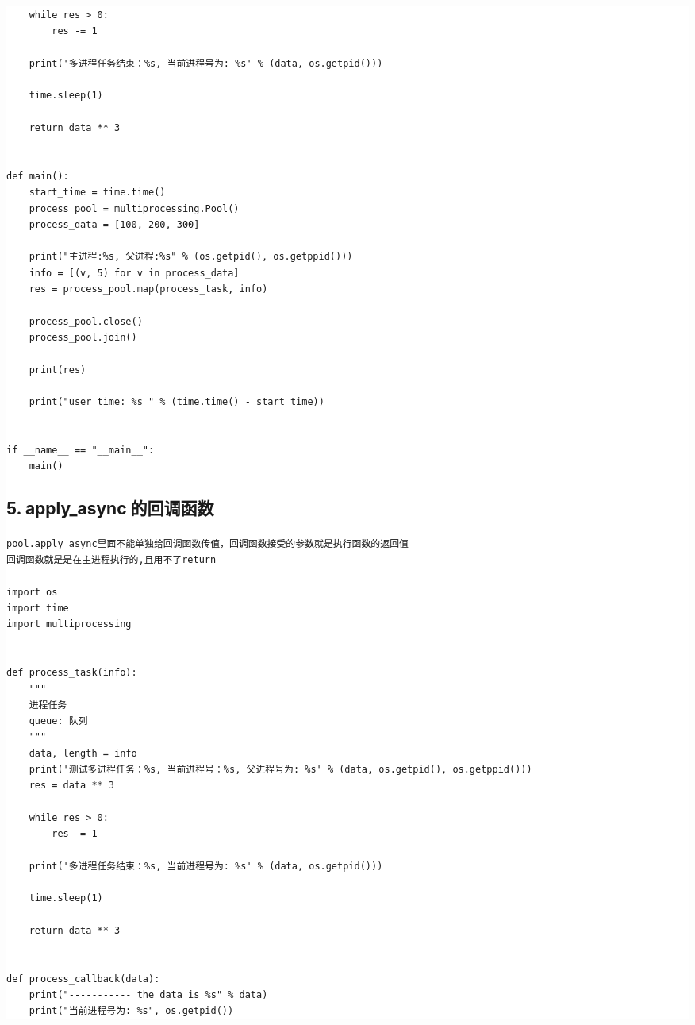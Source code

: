         while res > 0:
            res -= 1
    
        print('多进程任务结束：%s, 当前进程号为: %s' % (data, os.getpid()))
    
        time.sleep(1)
    
        return data ** 3
    
    
    def main():
        start_time = time.time()
        process_pool = multiprocessing.Pool()
        process_data = [100, 200, 300]
    
        print("主进程:%s, 父进程:%s" % (os.getpid(), os.getppid()))
        info = [(v, 5) for v in process_data]
        res = process_pool.map(process_task, info)
    
        process_pool.close()
        process_pool.join()
    
        print(res)
    
        print("user_time: %s " % (time.time() - start_time))
    
    
    if __name__ == "__main__":
        main()
## 5. apply_async 的回调函数
    pool.apply_async里面不能单独给回调函数传值，回调函数接受的参数就是执行函数的返回值
    回调函数就是是在主进程执行的,且用不了return 
    
    import os
    import time
    import multiprocessing
    
    
    def process_task(info):
        """
        进程任务
        queue: 队列
        """
        data, length = info
        print('测试多进程任务：%s, 当前进程号：%s, 父进程号为: %s' % (data, os.getpid(), os.getppid()))
        res = data ** 3
    
        while res > 0:
            res -= 1
    
        print('多进程任务结束：%s, 当前进程号为: %s' % (data, os.getpid()))
    
        time.sleep(1)
    
        return data ** 3
    
    
    def process_callback(data):
        print("----------- the data is %s" % data)
        print("当前进程号为: %s", os.getpid())
    
